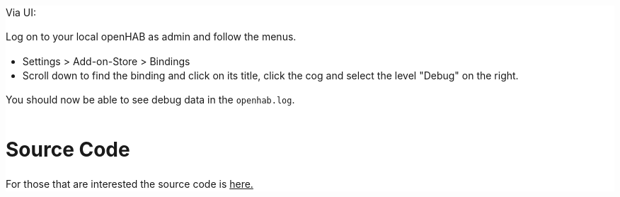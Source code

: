 Via UI: 

Log on to your local openHAB as admin and follow the menus.

- Settings > Add-on-Store > Bindings
- Scroll down to find the binding and click on its title, click the cog and select the level "Debug" on the right.

You should now be able to see debug data in the `openhab.log`.

# Source Code

For those that are interested the source code is [here.](https://github.com/LeeC77/openhab-addons/tree/sunsynk/bundles/org.openhab.binding.sunsynk)
